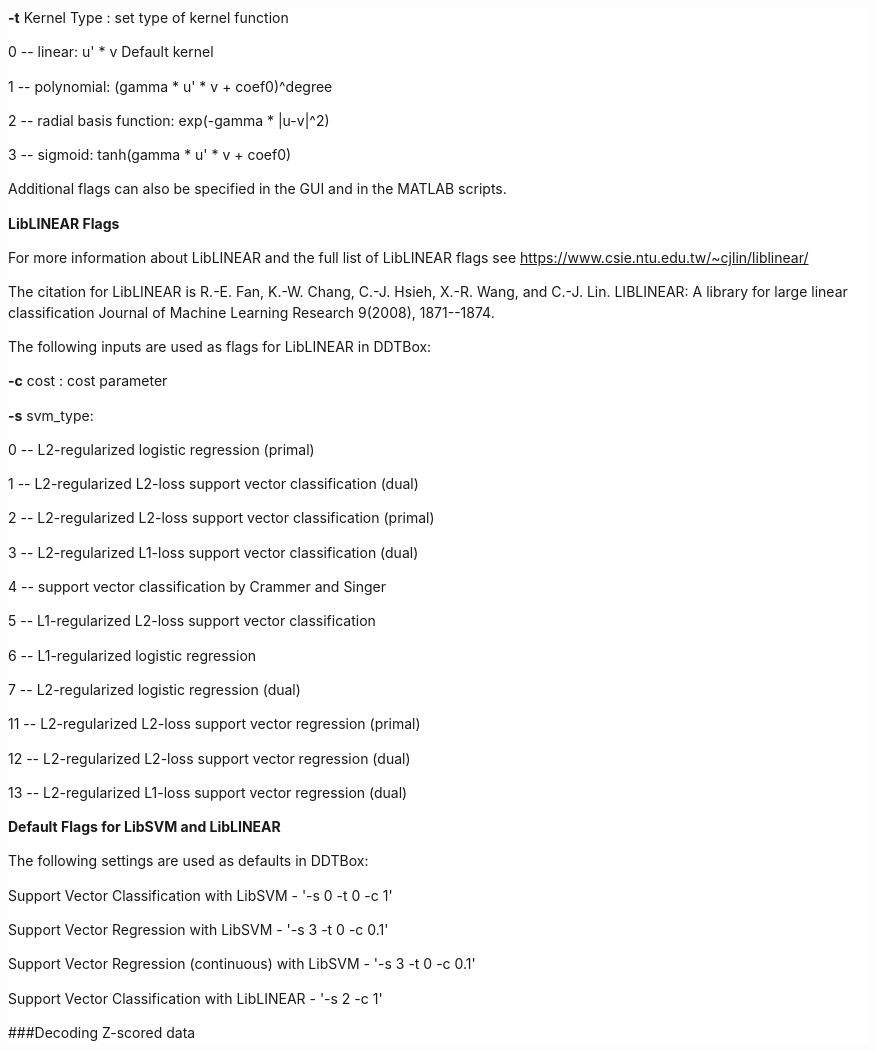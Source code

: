 **-t** Kernel Type : set type of kernel function

  0 -- linear: u' * v				Default kernel
  
  1 -- polynomial: (gamma * u' * v + coef0)^degree
  
  2 -- radial basis function: exp(-gamma * |u-v|^2)
  
  3 -- sigmoid: tanh(gamma * u' * v + coef0)
 

Additional flags can also be specified in the GUI and in the MATLAB scripts.


**LibLINEAR Flags**

For more information about LibLINEAR and the full list of LibLINEAR flags see https://www.csie.ntu.edu.tw/~cjlin/liblinear/

The citation for LibLINEAR is R.-E. Fan, K.-W. Chang, C.-J. Hsieh, X.-R. Wang, and C.-J. Lin. LIBLINEAR: A library for large linear classification Journal of Machine Learning Research 9(2008), 1871--1874.

The following inputs are used as flags for LibLINEAR in DDTBox:

**-c** cost : cost parameter

**-s** svm_type:

  0 -- L2-regularized logistic regression (primal)
  
  1 -- L2-regularized L2-loss support vector classification (dual)
  
  2 -- L2-regularized L2-loss support vector classification (primal)
  
  3 -- L2-regularized L1-loss support vector classification (dual)
  
  4 -- support vector classification by Crammer and Singer
  
  5 -- L1-regularized L2-loss support vector classification
  
  6 -- L1-regularized logistic regression
  
  7 -- L2-regularized logistic regression (dual)
  
  11 -- L2-regularized L2-loss support vector regression (primal)
  
  12 -- L2-regularized L2-loss support vector regression (dual)
  
  13 -- L2-regularized L1-loss support vector regression (dual)

**Default Flags for LibSVM and LibLINEAR**

The following settings are used as defaults in DDTBox:

Support Vector Classification with LibSVM - '-s 0 -t 0 -c 1'

Support Vector Regression with LibSVM - '-s 3 -t 0 -c 0.1'

Support Vector Regression (continuous) with LibSVM - '-s 3 -t 0 -c 0.1'

Support Vector Classification with LibLINEAR - '-s 2 -c 1'



###Decoding Z-scored data
